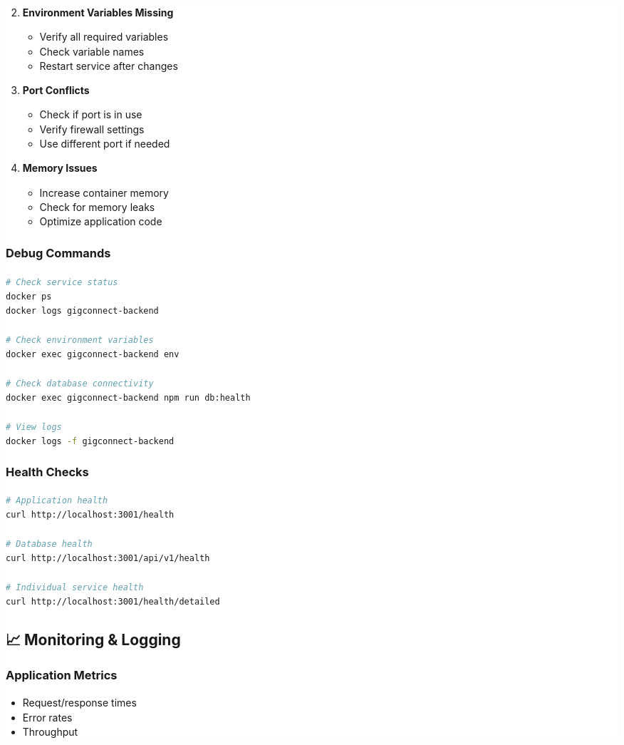 2. **Environment Variables Missing**

   - Verify all required variables
   - Check variable names
   - Restart service after changes

3. **Port Conflicts**

   - Check if port is in use
   - Verify firewall settings
   - Use different port if needed

4. **Memory Issues**
   - Increase container memory
   - Check for memory leaks
   - Optimize application code

### Debug Commands

```bash
# Check service status
docker ps
docker logs gigconnect-backend

# Check environment variables
docker exec gigconnect-backend env

# Check database connectivity
docker exec gigconnect-backend npm run db:health

# View logs
docker logs -f gigconnect-backend
```

### Health Checks

```bash
# Application health
curl http://localhost:3001/health

# Database health
curl http://localhost:3001/api/v1/health

# Individual service health
curl http://localhost:3001/health/detailed
```

## 📈 Monitoring & Logging

### Application Metrics

- Request/response times
- Error rates
- Throughput

